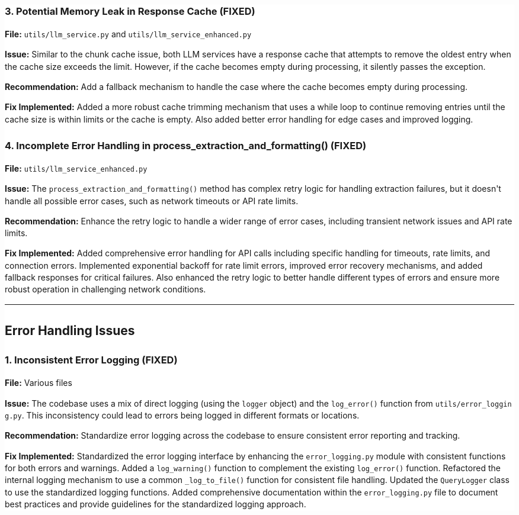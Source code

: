 ### 3. Potential Memory Leak in Response Cache (FIXED)

**File:** `utils/llm_service.py` and `utils/llm_service_enhanced.py`

**Issue:** Similar to the chunk cache issue, both LLM services have a response cache that attempts to remove the oldest entry when the cache size exceeds the limit. However, if the cache becomes empty during processing, it silently passes the exception.

**Recommendation:** Add a fallback mechanism to handle the case where the cache becomes empty during processing.

**Fix Implemented:** Added a more robust cache trimming mechanism that uses a while loop to continue removing entries until the cache size is within limits or the cache is empty. Also added better error handling for edge cases and improved logging.

### 4. Incomplete Error Handling in process_extraction_and_formatting() (FIXED)

**File:** `utils/llm_service_enhanced.py`

**Issue:** The `process_extraction_and_formatting()` method has complex retry logic for handling extraction failures, but it doesn't handle all possible error cases, such as network timeouts or API rate limits.

**Recommendation:** Enhance the retry logic to handle a wider range of error cases, including transient network issues and API rate limits.

**Fix Implemented:** Added comprehensive error handling for API calls including specific handling for timeouts, rate limits, and connection errors. Implemented exponential backoff for rate limit errors, improved error recovery mechanisms, and added fallback responses for critical failures. Also enhanced the retry logic to better handle different types of errors and ensure more robust operation in challenging network conditions.

---

## Error Handling Issues

### 1. Inconsistent Error Logging (FIXED)

**File:** Various files

**Issue:** The codebase uses a mix of direct logging (using the `logger` object) and the `log_error()` function from `utils/error_logging.py`. This inconsistency could lead to errors being logged in different formats or locations.

**Recommendation:** Standardize error logging across the codebase to ensure consistent error reporting and tracking.

**Fix Implemented:** Standardized the error logging interface by enhancing the `error_logging.py` module with consistent functions for both errors and warnings. Added a `log_warning()` function to complement the existing `log_error()` function. Refactored the internal logging mechanism to use a common `_log_to_file()` function for consistent file handling. Updated the `QueryLogger` class to use the standardized logging functions. Added comprehensive documentation within the `error_logging.py` file to document best practices and provide guidelines for the standardized logging approach.
